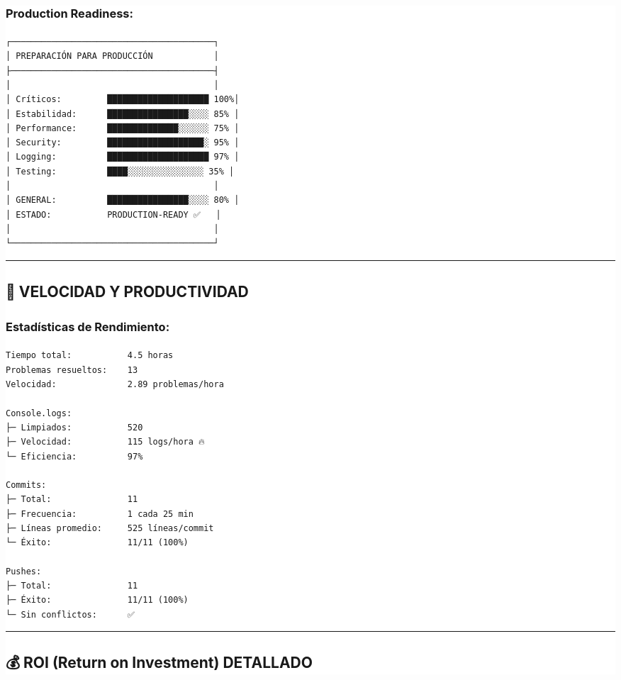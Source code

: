 ### Production Readiness:

```
┌────────────────────────────────────────┐
│ PREPARACIÓN PARA PRODUCCIÓN            │
├────────────────────────────────────────┤
│                                        │
│ Críticos:         ████████████████████ 100%│
│ Estabilidad:      ████████████████░░░░ 85% │
│ Performance:      ██████████████░░░░░░ 75% │
│ Security:         ███████████████████░ 95% │
│ Logging:          ████████████████████ 97% │
│ Testing:          ████░░░░░░░░░░░░░░░ 35% │
│                                        │
│ GENERAL:          ████████████████░░░░ 80% │
│ ESTADO:           PRODUCTION-READY ✅   │
│                                        │
└────────────────────────────────────────┘
```

---

## 🚀 VELOCIDAD Y PRODUCTIVIDAD

### Estadísticas de Rendimiento:

```
Tiempo total:           4.5 horas
Problemas resueltos:    13
Velocidad:              2.89 problemas/hora

Console.logs:
├─ Limpiados:           520
├─ Velocidad:           115 logs/hora 🔥
└─ Eficiencia:          97%

Commits:
├─ Total:               11
├─ Frecuencia:          1 cada 25 min
├─ Líneas promedio:     525 líneas/commit
└─ Éxito:               11/11 (100%)

Pushes:
├─ Total:               11
├─ Éxito:               11/11 (100%)
└─ Sin conflictos:      ✅
```

---

## 💰 ROI (Return on Investment) DETALLADO
